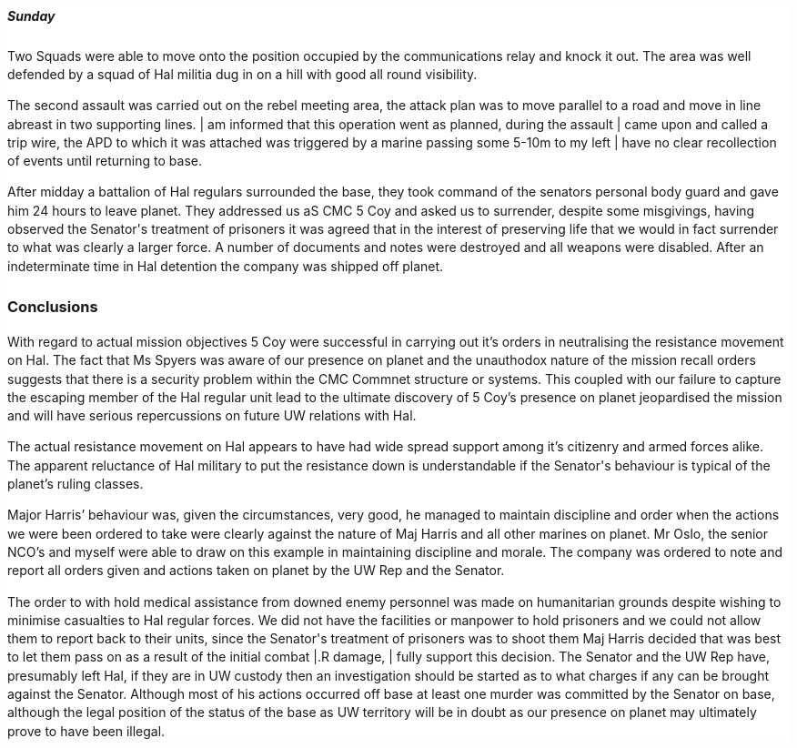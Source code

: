##### Sunday

Two Squads were able to move onto the position occupied by the communications relay
and knock it out. The area was well defended by a squad of Hal militia dug in on a hill
with good all round visibility.

The second assault was carried out on the rebel meeting area, the attack plan was to
move parallel to a road and move in line abreast in two supporting lines. | am informed
that this operation went as planned, during the assault | came upon and called a trip
wire, the APD to which it was attached was triggered by a marine passing some 5-10m
to my left | have no clear recollection of events until returning to base.

After midday a battalion of Hal regulars surrounded the base, they took command of the
senators personal body guard and gave him 24 hours to leave planet. They addressed
us aS CMC 5 Coy and asked us to surrender, despite some misgivings, having
observed the Senator's treatment of prisoners it was agreed that in the interest of
preserving life that we would in fact surrender to what was clearly a larger force. A
number of documents and notes were destroyed and all weapons were disabled. After
an indeterminate time in Hal detention the company was shipped off planet.

### Conclusions

With regard to actual mission objectives 5 Coy were successful in carrying out it’s
orders in neutralising the resistance movement on Hal. The fact that Ms Spyers was
aware of our presence on planet and the unauthodox nature of the mission recall orders
suggests that there is a security problem within the CMC Commnet structure or
systems. This coupled with our failure to capture the escaping member of the Hal
regular unit lead to the ultimate discovery of 5 Coy’s presence on planet jeopardised the
mission and will have serious repercussions on future UW relations with Hal.

The actual resistance movement on Hal appears to have had wide spread support
among it’s citizenry and armed forces alike. The apparent reluctance of Hal military to
put the resistance down is understandable if the Senator's behaviour is typical of the
planet’s ruling classes.

Major Harris’ behaviour was, given the circumstances, very good, he managed to
maintain discipline and order when the actions we were been ordered to take were
clearly against the nature of Maj Harris and all other marines on planet. Mr Oslo, the
senior NCO’s and myself were able to draw on this example in maintaining discipline
and morale. The company was ordered to note and report all orders given and actions
taken on planet by the UW Rep and the Senator.

The order to with hold medical assistance from downed enemy personnel was made on
humanitarian grounds despite wishing to minimise casualties to Hal regular forces. We
did not have the facilities or manpower to hold prisoners and we could not allow them to
report back to their units, since the Senator's treatment of prisoners was to shoot them
Maj Harris decided that was best to let them pass on as a result of the initial combat |.R
damage, | fully support this decision. The Senator and the UW Rep have, presumably
left Hal, if they are in UW custody then an investigation should be started as to what
charges if any can be brought against the Senator. Although most of his actions
occurred off base at least one murder was committed by the Senator on base, although
the legal position of the status of the base as UW territory will be in doubt as our
presence on planet may ultimately prove to have been illegal.
